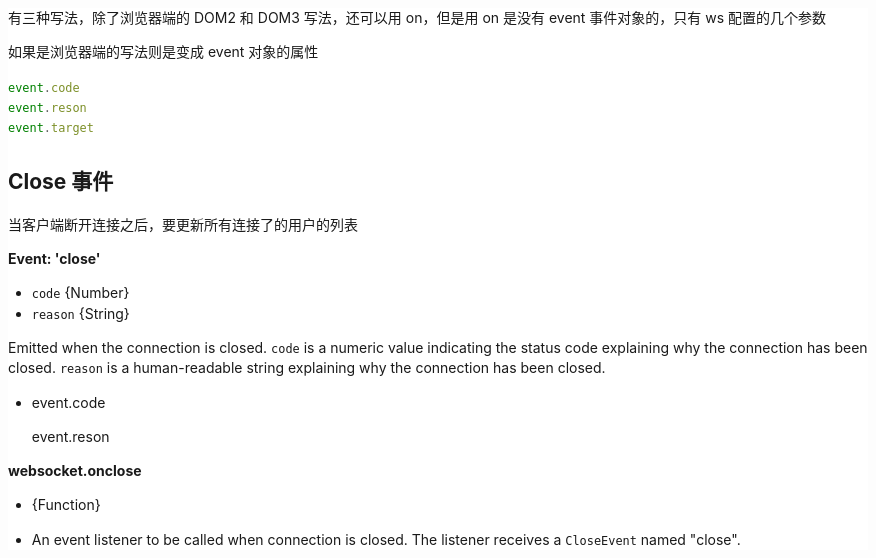 有三种写法，除了浏览器端的 DOM2 和 DOM3 写法，还可以用 on，但是用 on 是没有 event 事件对象的，只有 ws 配置的几个参数

如果是浏览器端的写法则是变成 event 对象的属性

```js
event.code
event.reson
event.target
```

## Close 事件

当客户端断开连接之后，要更新所有连接了的用户的列表

**Event: 'close'**

- `code` {Number}
- `reason` {String}

Emitted when the connection is closed. `code` is a numeric value indicating the status code explaining why the connection has been closed. `reason` is a human-readable string explaining why the connection has been closed.

+ event.code

  event.reson

**websocket.onclose**

- {Function}

+ An event listener to be called when connection is closed. The listener receives a `CloseEvent` named "close".
